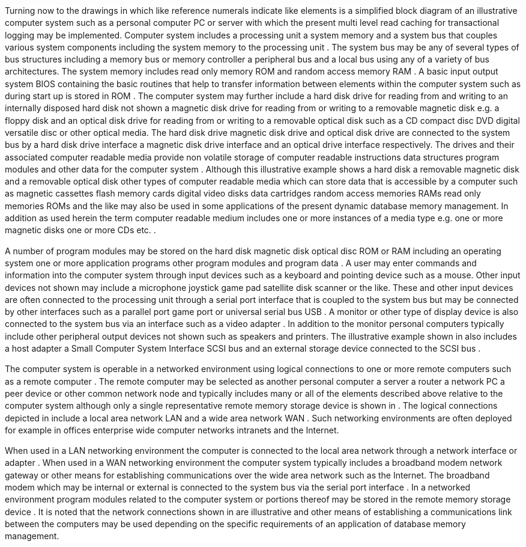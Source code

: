 Turning now to the drawings in which like reference numerals indicate like elements is a simplified block diagram of an illustrative computer system such as a personal computer PC or server with which the present multi level read caching for transactional logging may be implemented. Computer system includes a processing unit a system memory and a system bus that couples various system components including the system memory to the processing unit . The system bus may be any of several types of bus structures including a memory bus or memory controller a peripheral bus and a local bus using any of a variety of bus architectures. The system memory includes read only memory ROM and random access memory RAM . A basic input output system BIOS containing the basic routines that help to transfer information between elements within the computer system such as during start up is stored in ROM . The computer system may further include a hard disk drive for reading from and writing to an internally disposed hard disk not shown a magnetic disk drive for reading from or writing to a removable magnetic disk e.g. a floppy disk and an optical disk drive for reading from or writing to a removable optical disk such as a CD compact disc DVD digital versatile disc or other optical media. The hard disk drive magnetic disk drive and optical disk drive are connected to the system bus by a hard disk drive interface a magnetic disk drive interface and an optical drive interface respectively. The drives and their associated computer readable media provide non volatile storage of computer readable instructions data structures program modules and other data for the computer system . Although this illustrative example shows a hard disk a removable magnetic disk and a removable optical disk other types of computer readable media which can store data that is accessible by a computer such as magnetic cassettes flash memory cards digital video disks data cartridges random access memories RAMs read only memories ROMs and the like may also be used in some applications of the present dynamic database memory management. In addition as used herein the term computer readable medium includes one or more instances of a media type e.g. one or more magnetic disks one or more CDs etc. .

A number of program modules may be stored on the hard disk magnetic disk optical disc ROM or RAM including an operating system one or more application programs other program modules and program data . A user may enter commands and information into the computer system through input devices such as a keyboard and pointing device such as a mouse. Other input devices not shown may include a microphone joystick game pad satellite disk scanner or the like. These and other input devices are often connected to the processing unit through a serial port interface that is coupled to the system bus but may be connected by other interfaces such as a parallel port game port or universal serial bus USB . A monitor or other type of display device is also connected to the system bus via an interface such as a video adapter . In addition to the monitor personal computers typically include other peripheral output devices not shown such as speakers and printers. The illustrative example shown in also includes a host adapter a Small Computer System Interface SCSI bus and an external storage device connected to the SCSI bus .

The computer system is operable in a networked environment using logical connections to one or more remote computers such as a remote computer . The remote computer may be selected as another personal computer a server a router a network PC a peer device or other common network node and typically includes many or all of the elements described above relative to the computer system although only a single representative remote memory storage device is shown in . The logical connections depicted in include a local area network LAN and a wide area network WAN . Such networking environments are often deployed for example in offices enterprise wide computer networks intranets and the Internet.

When used in a LAN networking environment the computer is connected to the local area network through a network interface or adapter . When used in a WAN networking environment the computer system typically includes a broadband modem network gateway or other means for establishing communications over the wide area network such as the Internet. The broadband modem which may be internal or external is connected to the system bus via the serial port interface . In a networked environment program modules related to the computer system or portions thereof may be stored in the remote memory storage device . It is noted that the network connections shown in are illustrative and other means of establishing a communications link between the computers may be used depending on the specific requirements of an application of database memory management.
